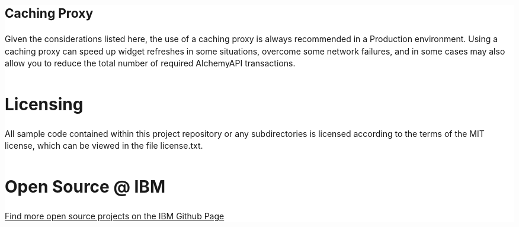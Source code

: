 ## Caching Proxy
Given the considerations listed here, the use of a caching proxy is always recommended in a Production environment.  Using a caching proxy can speed up widget refreshes in some situations, overcome some network failures, and in some cases may also allow you to reduce the total number of required AlchemyAPI transactions.


# Licensing
All sample code contained within this project repository or any subdirectories is licensed according to the terms of the MIT license, which can be viewed in the file license.txt.



# Open Source @ IBM
[Find more open source projects on the IBM Github Page](http://ibm.github.io/)

    
